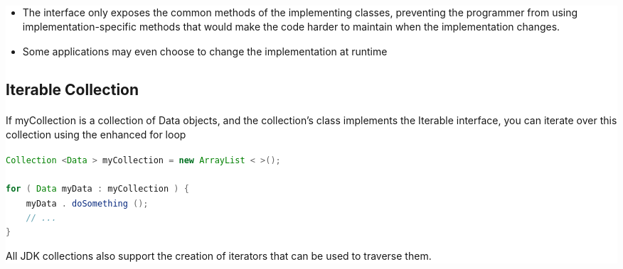 - The interface only exposes the common methods of the implementing classes, preventing the programmer from using implementation-specific methods that would make the code harder to maintain when the implementation changes.

- Some applications may even choose to change the implementation at runtime

## Iterable Collection
If myCollection is a collection of Data objects, and the collection’s class implements the Iterable interface, you can iterate over this collection using the enhanced for loop

```java
Collection <Data > myCollection = new ArrayList < >();

for ( Data myData : myCollection ) {
    myData . doSomething ();
    // ...
}
```

All JDK collections also support the creation of iterators that can be used to traverse them.